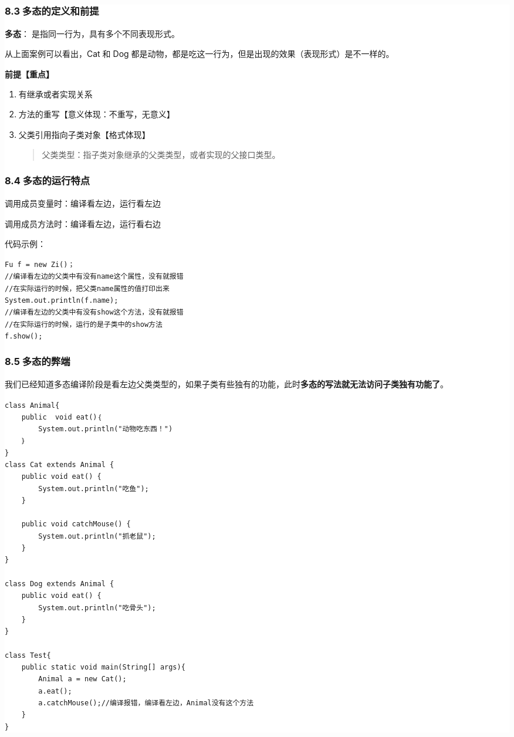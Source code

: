 ### 8.3 多态的定义和前提

**多态**： 是指同一行为，具有多个不同表现形式。

从上面案例可以看出，Cat 和 Dog 都是动物，都是吃这一行为，但是出现的效果（表现形式）是不一样的。

**前提【重点】**

1.  有继承或者实现关系
    
2.  方法的重写【意义体现：不重写，无意义】
    
3.  父类引用指向子类对象【格式体现】
    
    > 父类类型：指子类对象继承的父类类型，或者实现的父接口类型。
    

### 8.4 多态的运行特点

调用成员变量时：编译看左边，运行看左边

调用成员方法时：编译看左边，运行看右边

代码示例：

```
Fu f = new Zi()；
//编译看左边的父类中有没有name这个属性，没有就报错
//在实际运行的时候，把父类name属性的值打印出来
System.out.println(f.name);
//编译看左边的父类中有没有show这个方法，没有就报错
//在实际运行的时候，运行的是子类中的show方法
f.show();
```

### 8.5 多态的弊端

我们已经知道多态编译阶段是看左边父类类型的，如果子类有些独有的功能，此时**多态的写法就无法访问子类独有功能了**。

```
class Animal{
    public  void eat()｛
        System.out.println("动物吃东西！")
    ｝
}
class Cat extends Animal {  
    public void eat() {  
        System.out.println("吃鱼");  
    }  
   
    public void catchMouse() {  
        System.out.println("抓老鼠");  
    }  
}  
​
class Dog extends Animal {  
    public void eat() {  
        System.out.println("吃骨头");  
    }  
}
​
class Test{
    public static void main(String[] args){
        Animal a = new Cat();
        a.eat();
        a.catchMouse();//编译报错，编译看左边，Animal没有这个方法
    }
}
```
